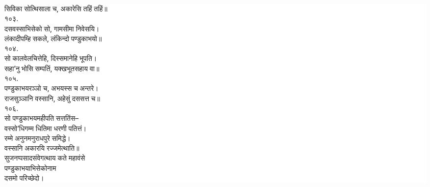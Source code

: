 सिविका सोत्थिसाला च, अकारेसि तहिं तहिं॥  
१०३.  
दसवस्साभिसेको सो, गामसीमा निवेसयि।  
लंकादीपम्हि सकले, लंकिन्दो पण्डुकाभयो॥  
१०४.  
सो कालवेलचित्तेहि, दिस्समानेहि भूपति।  
सहा’नु भोसि सम्पतिं, यक्खभूतसहाय वा॥  
१०५.  
पण्डुकाभयरञ्‍ञो च, अभयस्स च अन्तरे।  
राजसुञ्‍ञानि वस्सानि, अहेसुं दससत्त च॥  
१०६.  
सो पण्डुकाभयमहीपति सत्ततिंस–  
वस्सो’धिगम्म धितिमा धरणी पतित्तं।  
रम्मे अनुनमनुराधपुरे समिद्धे।  
वस्सानि अकारयि रज्‍जमेत्थाति॥  
सुजनप्पसादसंवेगत्थाय कते महावंसे  
पण्डुकाभयाभिसेकोनाम  
दसमो परिच्छेदो।  
